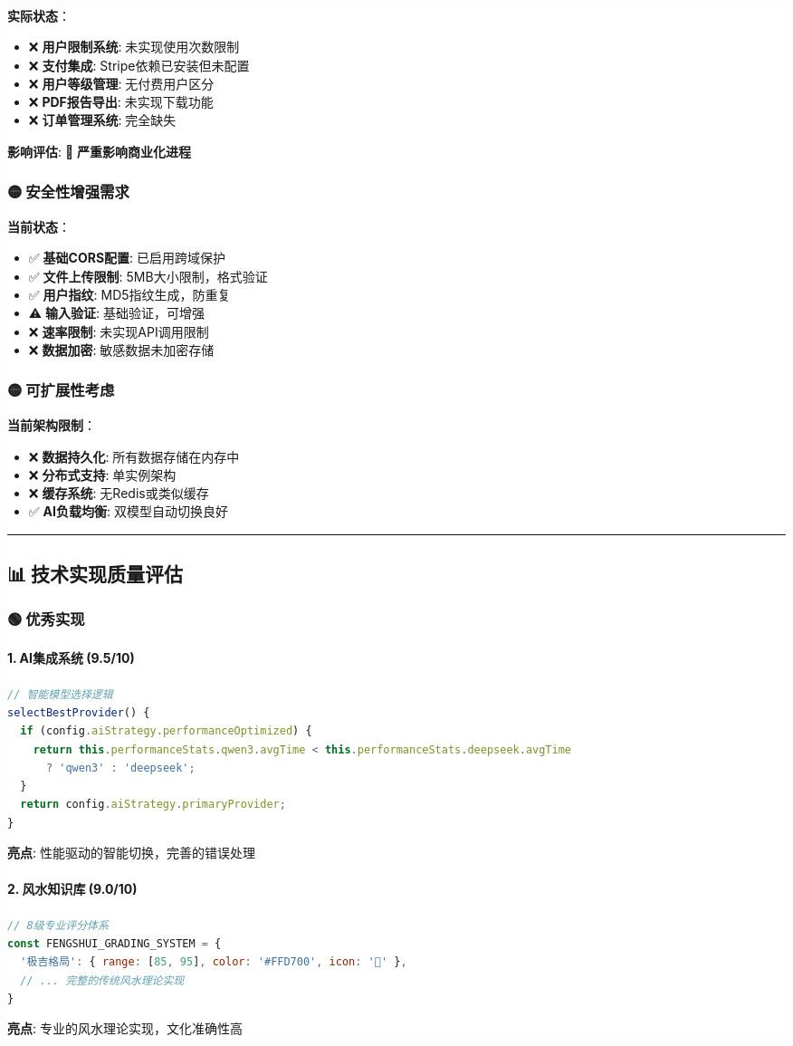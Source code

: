 **实际状态**：
- ❌ **用户限制系统**: 未实现使用次数限制
- ❌ **支付集成**: Stripe依赖已安装但未配置
- ❌ **用户等级管理**: 无付费用户区分
- ❌ **PDF报告导出**: 未实现下载功能
- ❌ **订单管理系统**: 完全缺失

**影响评估**: 🔴 **严重影响商业化进程**

### 🟡 安全性增强需求

**当前状态**：
- ✅ **基础CORS配置**: 已启用跨域保护
- ✅ **文件上传限制**: 5MB大小限制，格式验证
- ✅ **用户指纹**: MD5指纹生成，防重复
- ⚠️ **输入验证**: 基础验证，可增强
- ❌ **速率限制**: 未实现API调用限制
- ❌ **数据加密**: 敏感数据未加密存储

### 🟡 可扩展性考虑

**当前架构限制**：
- ❌ **数据持久化**: 所有数据存储在内存中
- ❌ **分布式支持**: 单实例架构
- ❌ **缓存系统**: 无Redis或类似缓存
- ✅ **AI负载均衡**: 双模型自动切换良好

---

## 📊 技术实现质量评估

### 🟢 优秀实现

#### 1. AI集成系统 (9.5/10)
```javascript
// 智能模型选择逻辑
selectBestProvider() {
  if (config.aiStrategy.performanceOptimized) {
    return this.performanceStats.qwen3.avgTime < this.performanceStats.deepseek.avgTime 
      ? 'qwen3' : 'deepseek';
  }
  return config.aiStrategy.primaryProvider;
}
```
**亮点**: 性能驱动的智能切换，完善的错误处理

#### 2. 风水知识库 (9.0/10)
```javascript
// 8级专业评分体系
const FENGSHUI_GRADING_SYSTEM = {
  '极吉格局': { range: [85, 95], color: '#FFD700', icon: '🌟' },
  // ... 完整的传统风水理论实现
}
```
**亮点**: 专业的风水理论实现，文化准确性高
